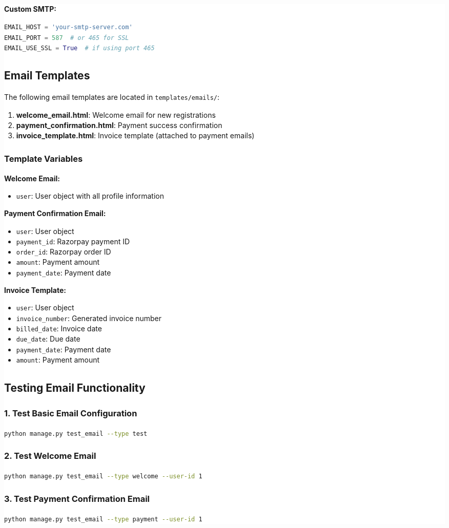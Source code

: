 **Custom SMTP:**
```python
EMAIL_HOST = 'your-smtp-server.com'
EMAIL_PORT = 587  # or 465 for SSL
EMAIL_USE_SSL = True  # if using port 465
```

## Email Templates

The following email templates are located in `templates/emails/`:

1. **welcome_email.html**: Welcome email for new registrations
2. **payment_confirmation.html**: Payment success confirmation
3. **invoice_template.html**: Invoice template (attached to payment emails)

### Template Variables

**Welcome Email:**
- `user`: User object with all profile information

**Payment Confirmation Email:**
- `user`: User object
- `payment_id`: Razorpay payment ID
- `order_id`: Razorpay order ID
- `amount`: Payment amount
- `payment_date`: Payment date

**Invoice Template:**
- `user`: User object
- `invoice_number`: Generated invoice number
- `billed_date`: Invoice date
- `due_date`: Due date
- `payment_date`: Payment date
- `amount`: Payment amount

## Testing Email Functionality

### 1. Test Basic Email Configuration

```bash
python manage.py test_email --type test
```

### 2. Test Welcome Email

```bash
python manage.py test_email --type welcome --user-id 1
```

### 3. Test Payment Confirmation Email

```bash
python manage.py test_email --type payment --user-id 1
```

